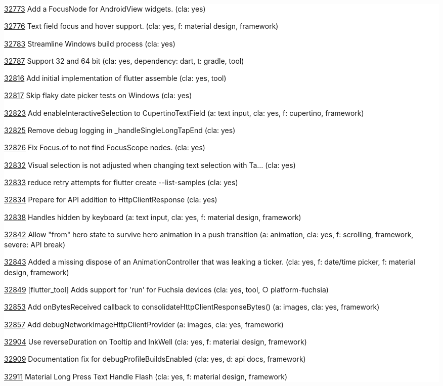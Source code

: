 [32773](https://github.com/flutter/flutter/pull/32773) Add a FocusNode for AndroidView widgets. (cla: yes)

[32776](https://github.com/flutter/flutter/pull/32776) Text field focus and hover support. (cla: yes, f: material design, framework)

[32783](https://github.com/flutter/flutter/pull/32783) Streamline Windows build process (cla: yes)

[32787](https://github.com/flutter/flutter/pull/32787) Support 32 and 64 bit (cla: yes, dependency: dart, t: gradle, tool)

[32816](https://github.com/flutter/flutter/pull/32816) Add initial implementation of flutter assemble (cla: yes, tool)

[32817](https://github.com/flutter/flutter/pull/32817) Skip flaky date picker tests on Windows (cla: yes)

[32823](https://github.com/flutter/flutter/pull/32823) Add enableInteractiveSelection to CupertinoTextField (a: text input, cla: yes, f: cupertino, framework)

[32825](https://github.com/flutter/flutter/pull/32825) Remove debug logging in _handleSingleLongTapEnd (cla: yes)

[32826](https://github.com/flutter/flutter/pull/32826) Fix Focus.of to not find FocusScope nodes. (cla: yes)

[32832](https://github.com/flutter/flutter/pull/32832) Visual selection is not adjusted when changing text selection with Ta… (cla: yes)

[32833](https://github.com/flutter/flutter/pull/32833) reduce retry attempts for flutter create --list-samples (cla: yes)

[32834](https://github.com/flutter/flutter/pull/32834) Prepare for API addition to HttpClientResponse (cla: yes)

[32838](https://github.com/flutter/flutter/pull/32838) Handles hidden by keyboard (a: text input, cla: yes, f: material design, framework)

[32842](https://github.com/flutter/flutter/pull/32842) Allow "from" hero state to survive hero animation in a push transition (a: animation, cla: yes, f: scrolling, framework, severe: API break)

[32843](https://github.com/flutter/flutter/pull/32843) Added a missing dispose of an AnimationController that was leaking a ticker. (cla: yes, f: date/time picker, f: material design, framework)

[32849](https://github.com/flutter/flutter/pull/32849) [flutter_tool] Adds support for 'run' for Fuchsia devices (cla: yes, tool, ○ platform-fuchsia)

[32853](https://github.com/flutter/flutter/pull/32853) Add onBytesReceived callback to consolidateHttpClientResponseBytes() (a: images, cla: yes, framework)

[32857](https://github.com/flutter/flutter/pull/32857) Add debugNetworkImageHttpClientProvider (a: images, cla: yes, framework)

[32904](https://github.com/flutter/flutter/pull/32904) Use reverseDuration on Tooltip and InkWell (cla: yes, f: material design, framework)

[32909](https://github.com/flutter/flutter/pull/32909) Documentation fix for debugProfileBuildsEnabled (cla: yes, d: api docs, framework)

[32911](https://github.com/flutter/flutter/pull/32911) Material Long Press Text Handle Flash (cla: yes, f: material design, framework)
